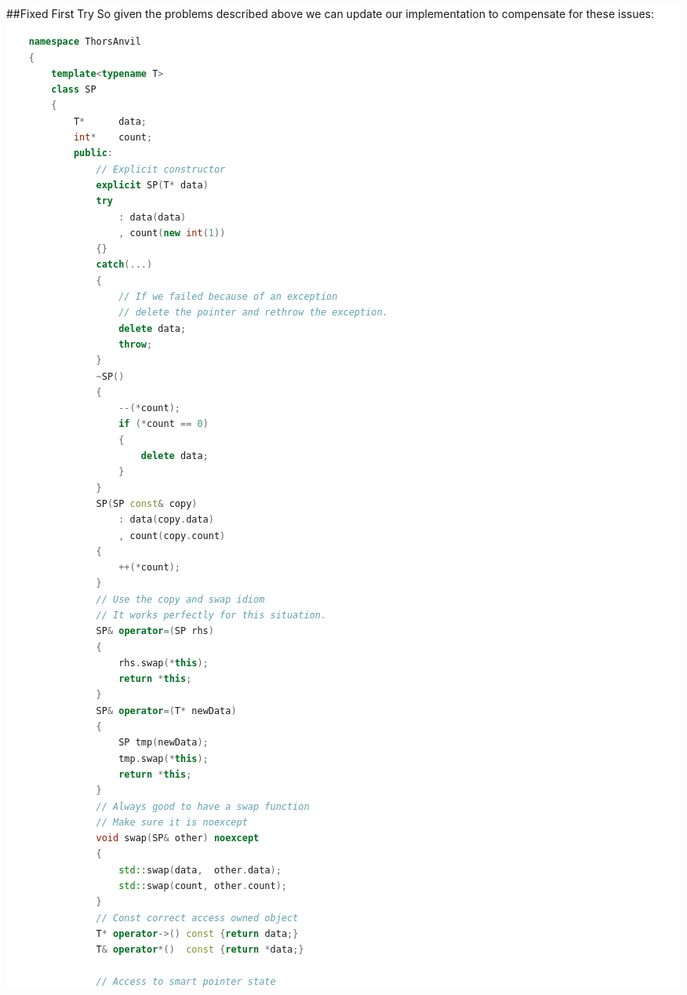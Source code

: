 ##Fixed First Try
So given the problems described above we can update our implementation to compensate for these issues:
```cpp Fixed First Try
    namespace ThorsAnvil
    {
        template<typename T>
        class SP
        {
            T*      data;
            int*    count;
            public:
                // Explicit constructor
                explicit SP(T* data)
                try
                    : data(data)
                    , count(new int(1))
                {}
                catch(...)
                {
                    // If we failed because of an exception
                    // delete the pointer and rethrow the exception.
                    delete data;
                    throw;
                }
                ~SP()
                {
                    --(*count);
                    if (*count == 0)
                    {
                        delete data;
                    }
                }
                SP(SP const& copy)
                    : data(copy.data)
                    , count(copy.count)
                {
                    ++(*count);
                }
                // Use the copy and swap idiom
                // It works perfectly for this situation.
                SP& operator=(SP rhs)
                {
                    rhs.swap(*this);
                    return *this;
                }
                SP& operator=(T* newData)
                {
                    SP tmp(newData);
                    tmp.swap(*this);
                    return *this;
                }
                // Always good to have a swap function
                // Make sure it is noexcept
                void swap(SP& other) noexcept
                {
                    std::swap(data,  other.data);
                    std::swap(count, other.count);
                }
                // Const correct access owned object
                T* operator->() const {return data;}
                T& operator*()  const {return *data;}
                
                // Access to smart pointer state
```